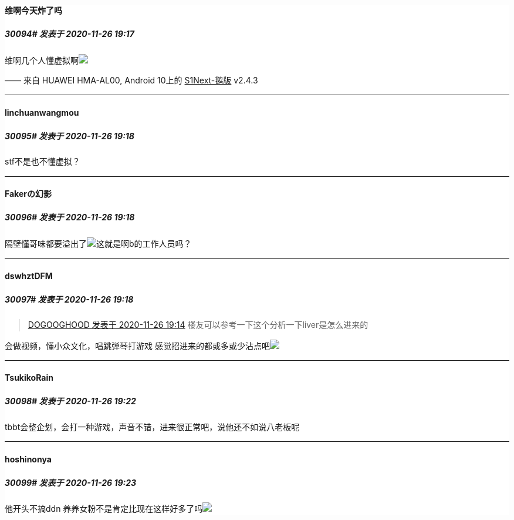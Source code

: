 ####  维啊今天炸了吗  
##### 30094#       发表于 2020-11-26 19:17


维啊几个人懂虚拟啊<img src="https://static.saraba1st.com/image/smiley/face2017/067.png" referrerpolicy="no-referrer">

—— 来自 HUAWEI HMA-AL00, Android 10上的 [S1Next-鹅版](https://github.com/ykrank/S1-Next/releases) v2.4.3


*****

####  linchuanwangmou  
##### 30095#       发表于 2020-11-26 19:18


stf不是也不懂虚拟？


*****

####  Fakerの幻影  
##### 30096#       发表于 2020-11-26 19:18


隔壁懂哥味都要溢出了<img src="https://static.saraba1st.com/image/smiley/face2017/067.png" referrerpolicy="no-referrer">这就是啊b的工作人员吗？


*****

####  dswhztDFM  
##### 30097#       发表于 2020-11-26 19:18


<blockquote><a href="httphttps://bbs.saraba1st.com/2b/forum.php?mod=redirect&amp;goto=findpost&amp;pid=49529063&amp;ptid=1969041" target="_blank">DOGOOGHOOD 发表于 2020-11-26 19:14</a>
楼友可以参考一下这个分析一下liver是怎么进来的</blockquote>
会做视频，懂小众文化，唱跳弹琴打游戏
感觉招进来的都或多或少沾点吧<img src="https://static.saraba1st.com/image/smiley/face2017/067.png" referrerpolicy="no-referrer">


*****

####  TsukikoRain  
##### 30098#       发表于 2020-11-26 19:22


tbbt会整企划，会打一种游戏，声音不错，进来很正常吧，说他还不如说八老板呢


*****

####  hoshinonya  
##### 30099#       发表于 2020-11-26 19:23


他开头不搞ddn 养养女粉不是肯定比现在这样好多了吗<img src="https://static.saraba1st.com/image/smiley/face2017/020.png" referrerpolicy="no-referrer">
